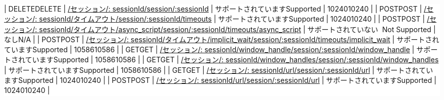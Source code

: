 | <span data-ttu-id="42c31-526">DELETE</span><span class="sxs-lookup"><span data-stu-id="42c31-526">DELETE</span></span>      | [<span data-ttu-id="42c31-527">/セッション/: sessionId</span><span class="sxs-lookup"><span data-stu-id="42c31-527">/session/:sessionId</span></span>](https://github.com/SeleniumHQ/selenium/wiki/JsonWireProtocol#sessionsessionid)                                                         | <span data-ttu-id="42c31-528">サポートされています</span><span class="sxs-lookup"><span data-stu-id="42c31-528">Supported</span></span>          | <span data-ttu-id="42c31-529">10240</span><span class="sxs-lookup"><span data-stu-id="42c31-529">10240</span></span>             |
| <span data-ttu-id="42c31-530">POST</span><span class="sxs-lookup"><span data-stu-id="42c31-530">POST</span></span>        | [<span data-ttu-id="42c31-531">/セッション/: sessionId/タイムアウト</span><span class="sxs-lookup"><span data-stu-id="42c31-531">/session/:sessionId/timeouts</span></span>](https://github.com/SeleniumHQ/selenium/wiki/JsonWireProtocol#sessionsessionidtimeouts)                                        | <span data-ttu-id="42c31-532">サポートされています</span><span class="sxs-lookup"><span data-stu-id="42c31-532">Supported</span></span>          | <span data-ttu-id="42c31-533">10240</span><span class="sxs-lookup"><span data-stu-id="42c31-533">10240</span></span>             |
| <span data-ttu-id="42c31-534">POST</span><span class="sxs-lookup"><span data-stu-id="42c31-534">POST</span></span>        | [<span data-ttu-id="42c31-535">/セッション/: sessionId/タイムアウト/async_script</span><span class="sxs-lookup"><span data-stu-id="42c31-535">/session/:sessionId/timeouts/async_script</span></span>](https://github.com/SeleniumHQ/selenium/wiki/JsonWireProtocol#sessionsessionidtimeoutsasync_script)               | <span data-ttu-id="42c31-536">サポートされていない &nbsp;</span><span class="sxs-lookup"><span data-stu-id="42c31-536">Not&nbsp;Supported</span></span> | <span data-ttu-id="42c31-537">なし</span><span class="sxs-lookup"><span data-stu-id="42c31-537">N/A</span></span>               |
| <span data-ttu-id="42c31-538">POST</span><span class="sxs-lookup"><span data-stu-id="42c31-538">POST</span></span>        | [<span data-ttu-id="42c31-539">/セッション/: sessionId/タイムアウト/implicit_wait</span><span class="sxs-lookup"><span data-stu-id="42c31-539">/session/:sessionId/timeouts/implicit_wait</span></span>](https://github.com/SeleniumHQ/selenium/wiki/JsonWireProtocol#sessionsessionidtimeoutsimplicit_wait)             | <span data-ttu-id="42c31-540">サポートされています</span><span class="sxs-lookup"><span data-stu-id="42c31-540">Supported</span></span>          | <span data-ttu-id="42c31-541">10586</span><span class="sxs-lookup"><span data-stu-id="42c31-541">10586</span></span>             |
| <span data-ttu-id="42c31-542">GET</span><span class="sxs-lookup"><span data-stu-id="42c31-542">GET</span></span>         | [<span data-ttu-id="42c31-543">/セッション/: sessionId/window_handle</span><span class="sxs-lookup"><span data-stu-id="42c31-543">/session/:sessionId/window_handle</span></span>](https://github.com/SeleniumHQ/selenium/wiki/JsonWireProtocol#sessionsessionidwindow_handle)                              | <span data-ttu-id="42c31-544">サポートされています</span><span class="sxs-lookup"><span data-stu-id="42c31-544">Supported</span></span>          | <span data-ttu-id="42c31-545">10586</span><span class="sxs-lookup"><span data-stu-id="42c31-545">10586</span></span>             |
| <span data-ttu-id="42c31-546">GET</span><span class="sxs-lookup"><span data-stu-id="42c31-546">GET</span></span>         | [<span data-ttu-id="42c31-547">/セッション/: sessionId/window_handles</span><span class="sxs-lookup"><span data-stu-id="42c31-547">/session/:sessionId/window_handles</span></span>](https://github.com/SeleniumHQ/selenium/wiki/JsonWireProtocol#sessionsessionidwindow_handles)                            | <span data-ttu-id="42c31-548">サポートされています</span><span class="sxs-lookup"><span data-stu-id="42c31-548">Supported</span></span>          | <span data-ttu-id="42c31-549">10586</span><span class="sxs-lookup"><span data-stu-id="42c31-549">10586</span></span>             |
| <span data-ttu-id="42c31-550">GET</span><span class="sxs-lookup"><span data-stu-id="42c31-550">GET</span></span>         | [<span data-ttu-id="42c31-551">/セッション/: sessionId/url</span><span class="sxs-lookup"><span data-stu-id="42c31-551">/session/:sessionId/url</span></span>](https://github.com/SeleniumHQ/selenium/wiki/JsonWireProtocol#sessionsessionidurl)                                                  | <span data-ttu-id="42c31-552">サポートされています</span><span class="sxs-lookup"><span data-stu-id="42c31-552">Supported</span></span>          | <span data-ttu-id="42c31-553">10240</span><span class="sxs-lookup"><span data-stu-id="42c31-553">10240</span></span>             |
| <span data-ttu-id="42c31-554">POST</span><span class="sxs-lookup"><span data-stu-id="42c31-554">POST</span></span>        | [<span data-ttu-id="42c31-555">/セッション/: sessionId/url</span><span class="sxs-lookup"><span data-stu-id="42c31-555">/session/:sessionId/url</span></span>](https://github.com/SeleniumHQ/selenium/wiki/JsonWireProtocol#sessionsessionidurl)                                                  | <span data-ttu-id="42c31-556">サポートされています</span><span class="sxs-lookup"><span data-stu-id="42c31-556">Supported</span></span>          | <span data-ttu-id="42c31-557">10240</span><span class="sxs-lookup"><span data-stu-id="42c31-557">10240</span></span>             |